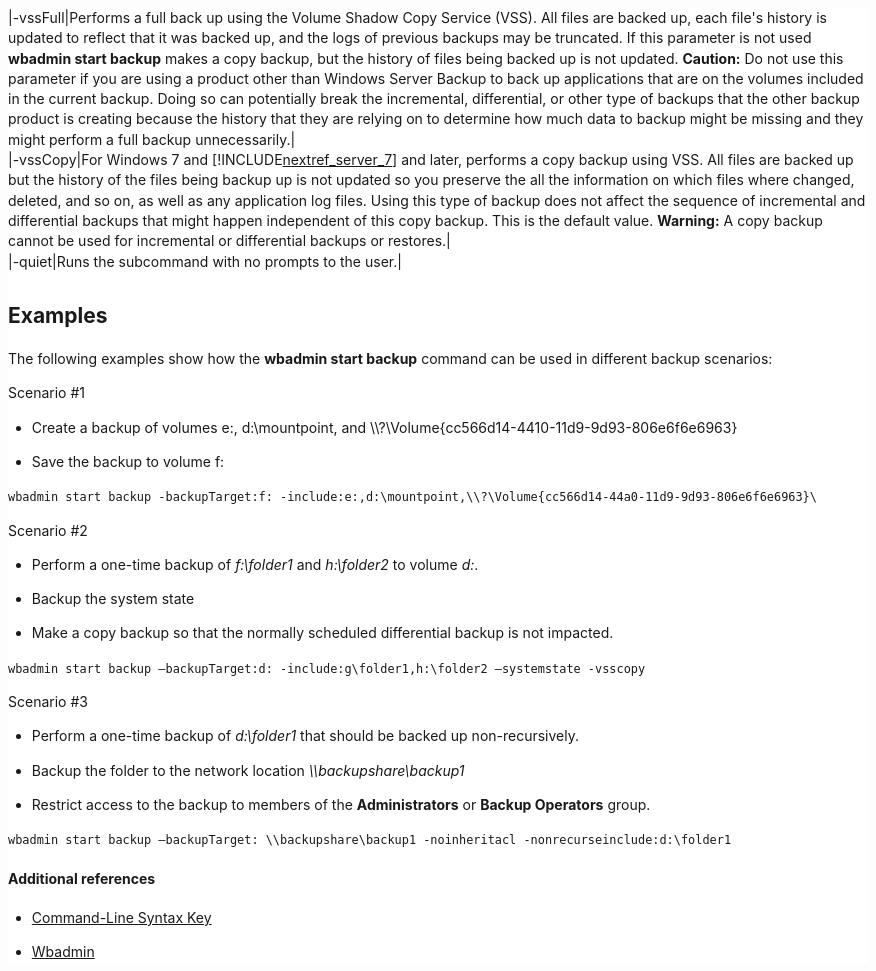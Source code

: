 |\-vssFull|Performs a full back up using the Volume Shadow Copy Service \(VSS\). All files are backed up, each file's history is updated to reflect that it was backed up, and the logs of previous backups may be truncated. If this parameter is not used **wbadmin start backup** makes a copy backup, but the history of files being backed up is not updated. **Caution:** Do not use this parameter if you are using a product other than Windows Server Backup to back up applications that are on the volumes included in the current backup. Doing so can potentially break the incremental, differential, or other type of backups that the other backup product is creating because the history that they are relying on to determine how much data to backup might be missing and they might perform a full backup unnecessarily.|  
|\-vssCopy|For Windows 7 and [!INCLUDE[nextref_server_7](../Token/nextref_server_7_md.md)] and later, performs a copy backup using VSS. All files are backed up but the history of the files being backup up is not updated so you preserve the all the information on which files where changed, deleted, and so on, as well as any application log files. Using this type of backup does not affect the sequence of incremental and differential backups that might happen independent of this copy backup. This is the default value. **Warning:** A copy backup cannot be used for incremental or differential backups or restores.|  
|\-quiet|Runs the subcommand with no prompts to the user.|  
  
## <a name="BKMK_examples"></a>Examples  
The following examples show how the **wbadmin start backup** command can be used in different backup scenarios:  
  
Scenario \#1  
  
-   Create a backup of volumes e:, d:\\mountpoint, and \\\\?\\Volume{cc566d14\-4410\-11d9\-9d93\-806e6f6e6963}  
  
-   Save the backup to volume f:  
  
```  
wbadmin start backup -backupTarget:f: -include:e:,d:\mountpoint,\\?\Volume{cc566d14-44a0-11d9-9d93-806e6f6e6963}\  
```  
  
Scenario \#2  
  
-   Perform a one\-time backup of *f:\\folder1* and *h:\\folder2* to volume *d:*.  
  
-   Backup the system state  
  
-   Make a copy backup so that the normally scheduled differential backup is not impacted.  
  
```  
wbadmin start backup –backupTarget:d: -include:g\folder1,h:\folder2 –systemstate -vsscopy  
```  
  
Scenario \#3  
  
-   Perform a one\-time backup of *d:\\folder1* that should be backed up non\-recursively.  
  
-   Backup the folder to the network location *\\\\backupshare\\backup1*  
  
-   Restrict access to the backup to members of the **Administrators** or **Backup Operators** group.  
  
```  
wbadmin start backup –backupTarget: \\backupshare\backup1 -noinheritacl -nonrecurseinclude:d:\folder1  
```  
  
#### Additional references  
  
-   [Command-Line Syntax Key](../Topic/Command-Line-Syntax-Key.md)  
  
-   [Wbadmin](../Topic/Wbadmin.md)  
  
